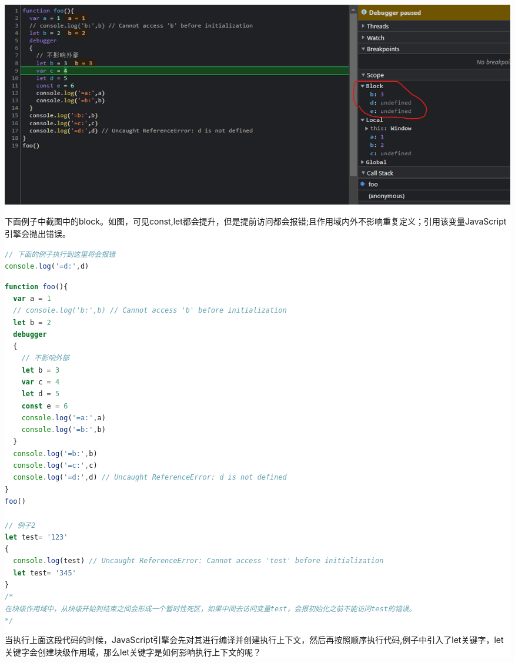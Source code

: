 ![](../assets/img-engine/作用域暂时性锁区.png)

下面例子中截图中的block。如图，可见const,let都会提升，但是提前访问都会报错;且作用域内外不影响重复定义；引用该变量JavaScript引擎会抛出错误。
```js
// 下面的例子执行到这里将会报错
console.log('=d:',d)
```
```js
function foo(){
  var a = 1
  // console.log('b:',b) // Cannot access 'b' before initialization
  let b = 2
  debugger
  {
    // 不影响外部
    let b = 3
    var c = 4
    let d = 5
    const e = 6
    console.log('=a:',a)
    console.log('=b:',b)
  }
  console.log('=b:',b) 
  console.log('=c:',c)
  console.log('=d:',d) // Uncaught ReferenceError: d is not defined
}
foo()

// 例子2
let test= '123'
{
  console.log(test) // Uncaught ReferenceError: Cannot access 'test' before initialization
  let test= '345'
}
/*
在块级作用域中，从块级开始到结束之间会形成一个暂时性死区，如果中间去访问变量test，会报初始化之前不能访问test的错误。
*/
```
当执行上面这段代码的时候，JavaScript引擎会先对其进行编译并创建执行上下文，然后再按照顺序执行代码,例子中引入了let关键字，let关键字会创建块级作用域，那么let关键字是如何影响执行上下文的呢？
